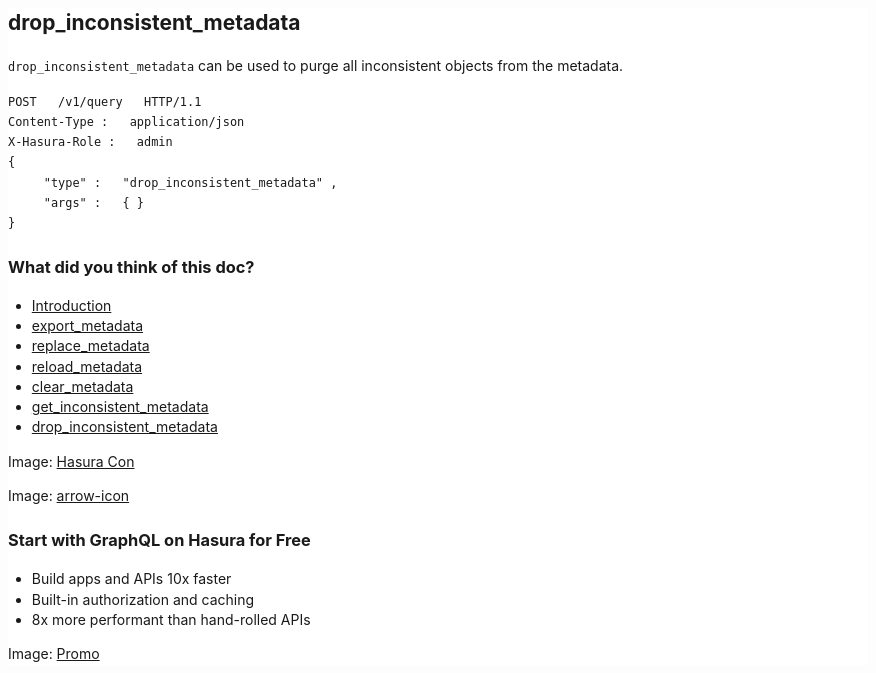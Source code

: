 ## drop_inconsistent_metadata​

 `drop_inconsistent_metadata` can be used to purge all inconsistent
objects from the metadata.

```
POST   /v1/query   HTTP/1.1
Content-Type :   application/json
X-Hasura-Role :   admin
{
     "type" :   "drop_inconsistent_metadata" ,
     "args" :   { }
}
```

### What did you think of this doc?

- [ Introduction ](https://hasura.io/docs/latest/api-reference/schema-metadata-api/manage-metadata/#introduction)
- [ export_metadata ](https://hasura.io/docs/latest/api-reference/schema-metadata-api/manage-metadata/#schema-metadata-export-metadata)
- [ replace_metadata ](https://hasura.io/docs/latest/api-reference/schema-metadata-api/manage-metadata/#schema-metadata-replace-metadata)
- [ reload_metadata ](https://hasura.io/docs/latest/api-reference/schema-metadata-api/manage-metadata/#schema-metadata-reload-metadata)
- [ clear_metadata ](https://hasura.io/docs/latest/api-reference/schema-metadata-api/manage-metadata/#schema-metadata-clear-metadata)
- [ get_inconsistent_metadata ](https://hasura.io/docs/latest/api-reference/schema-metadata-api/manage-metadata/#schema-metadata-get-inconsistent-metadata)
- [ drop_inconsistent_metadata ](https://hasura.io/docs/latest/api-reference/schema-metadata-api/manage-metadata/#schema-metadata-drop-inconsistent-metadata)


Image: [ Hasura Con ](https://res.cloudinary.com/dh8fp23nd/image/upload/v1686154570/hasura-con-2023/has-con-light-date_r2a2ud.png)

Image: [ arrow-icon ](https://res.cloudinary.com/dh8fp23nd/image/upload/v1683723549/main-web/chevron-right_ldbi7d.png)

### Start with GraphQL on Hasura for Free

- Build apps and APIs 10x faster
- Built-in authorization and caching
- 8x more performant than hand-rolled APIs


Image: [ Promo ](https://hasura.io/docs/assets/images/hasura-free-ff60e409244e0ea12b5a3045d1a9096b.png)